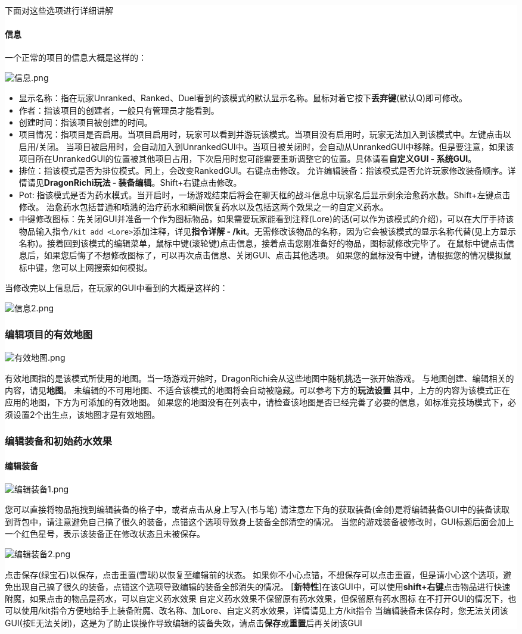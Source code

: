 下面对这些选项进行详细讲解
#### 信息
一个正常的项目的信息大概是这样的：

![信息.png](https://i.loli.net/2020/03/06/2E5jYsJgtkA4aBd.png)

- 显示名称：指在玩家Unranked、Ranked、Duel看到的该模式的默认显示名称。鼠标对着它按下**丢弃键**(默认Q)即可修改。
- 作者：指该项目的创建者，一般只有管理员才能看到。
- 创建时间：指该项目被创建的时间。
- 项目情况：指项目是否启用。当项目启用时，玩家可以看到并游玩该模式。当项目没有启用时，玩家无法加入到该模式中。左键点击以启用/关闭。
当项目被启用时，会自动加入到UnrankedGUI中。当项目被关闭时，会自动从UnrankedGUI中移除。但是要注意，如果该项目所在UnrankedGUI的位置被其他项目占用，下次启用时您可能需要重新调整它的位置。具体请看**自定义GUI - 系统GUI**。
- 排位：指该模式是否为排位模式。同上，会改变RankedGUI。右键点击修改。
允许编辑装备：指该模式是否允许玩家修改装备顺序。详情请见**DragonRichi玩法 - 装备编辑**。Shift+右键点击修改。
- Pot: 指该模式是否为药水模式。当开启时，一场游戏结束后将会在聊天框的战斗信息中玩家名后显示剩余治愈药水数。Shift+左键点击修改。
治愈药水包括普通和喷溅的治疗药水和瞬间恢复药水以及包括这两个效果之一的自定义药水。
- 中键修改图标：先关闭GUI并准备一个作为图标物品，如果需要玩家能看到注释(Lore)的话(可以作为该模式的介绍)，可以在大厅手持该物品输入指令`/kit add <Lore>`添加注释，详见**指令详解 - /kit**。无需修改该物品的名称，因为它会被该模式的显示名称代替(见上方显示名称)。接着回到该模式的编辑菜单，鼠标中键(滚轮键)点击信息，接着点击您刚准备好的物品，图标就修改完毕了。
在鼠标中键点击信息后，如果您后悔了不想修改图标了，可以再次点击信息、关闭GUI、点击其他选项。
如果您的鼠标没有中键，请根据您的情况模拟鼠标中键，您可以上网搜索如何模拟。

当修改完以上信息后，在玩家的GUI中看到的大概是这样的：

![信息2.png](https://i.loli.net/2020/03/06/PsjRpDmx3ughzrX.png)

### 编辑项目的有效地图

![有效地图.png](https://i.loli.net/2020/03/06/omAOw8dBvCb5UjF.png)

有效地图指的是该模式所使用的地图。当一场游戏开始时，DragonRichi会从这些地图中随机挑选一张开始游戏。
与地图创建、编辑相关的内容，请见**地图**。
未编辑的不可用地图、不适合该模式的地图将会自动被隐藏。可以参考下方的**玩法设置**
其中，上方的内容为该模式正在应用的地图，下方为可添加的有效地图。
如果您的地图没有在列表中，请检查该地图是否已经完善了必要的信息，如标准竞技场模式下，必须设置2个出生点，该地图才是有效地图。

### 编辑装备和初始药水效果
#### 编辑装备

![编辑装备1.png](https://i.loli.net/2019/10/04/UStlu9x2pXH5NvA.png)

您可以直接将物品拖拽到编辑装备的格子中，或者点击从身上写入(书与笔)
请注意左下角的获取装备(金剑)是将编辑装备GUI中的装备读取到背包中，请注意避免自己搞了很久的装备，点错这个选项导致身上装备全部清空的情况。
当您的游戏装备被修改时，GUI标题后面会加上一个红色星号，表示该装备正在修改状态且未被保存。

![编辑装备2.png](https://i.loli.net/2019/10/04/BLD6agYlsEh4tFj.png)

点击保存(绿宝石)以保存，点击重置(雪球)以恢复至编辑前的状态。
如果你不小心点错，不想保存可以点击重置，但是请小心这个选项，避免出现自己搞了很久的装备，点错这个选项导致编辑的装备全部消失的情况。
\[**新特性**\]在该GUI中，可以使用**shift+右键**点击物品进行快速附魔，如果点击的物品是药水，可以自定义药水效果
自定义药水效果不保留原有药水效果，但保留原有药水图标
在不打开GUI的情况下，也可以使用/kit指令方便地给手上装备附魔、改名称、加Lore、自定义药水效果，详情请见上方/kit指令
当编辑装备未保存时，您无法关闭该GUI(按E无法关闭)，这是为了防止误操作导致编辑的装备失效，请点击**保存**或**重置**后再关闭该GUI
